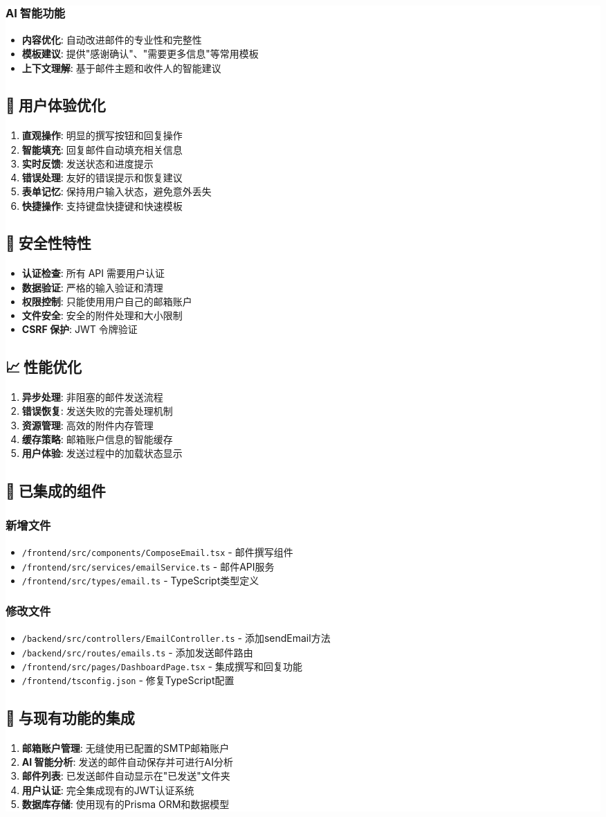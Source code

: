 ### AI 智能功能
- **内容优化**: 自动改进邮件的专业性和完整性
- **模板建议**: 提供"感谢确认"、"需要更多信息"等常用模板
- **上下文理解**: 基于邮件主题和收件人的智能建议

## 🎯 用户体验优化

1. **直观操作**: 明显的撰写按钮和回复操作
2. **智能填充**: 回复邮件自动填充相关信息
3. **实时反馈**: 发送状态和进度提示
4. **错误处理**: 友好的错误提示和恢复建议
5. **表单记忆**: 保持用户输入状态，避免意外丢失
6. **快捷操作**: 支持键盘快捷键和快速模板

## 🔐 安全性特性

- **认证检查**: 所有 API 需要用户认证
- **数据验证**: 严格的输入验证和清理
- **权限控制**: 只能使用用户自己的邮箱账户
- **文件安全**: 安全的附件处理和大小限制
- **CSRF 保护**: JWT 令牌验证

## 📈 性能优化

1. **异步处理**: 非阻塞的邮件发送流程
2. **错误恢复**: 发送失败的完善处理机制  
3. **资源管理**: 高效的附件内存管理
4. **缓存策略**: 邮箱账户信息的智能缓存
5. **用户体验**: 发送过程中的加载状态显示

## 🚀 已集成的组件

### 新增文件
- `/frontend/src/components/ComposeEmail.tsx` - 邮件撰写组件
- `/frontend/src/services/emailService.ts` - 邮件API服务
- `/frontend/src/types/email.ts` - TypeScript类型定义

### 修改文件
- `/backend/src/controllers/EmailController.ts` - 添加sendEmail方法
- `/backend/src/routes/emails.ts` - 添加发送邮件路由
- `/frontend/src/pages/DashboardPage.tsx` - 集成撰写和回复功能
- `/frontend/tsconfig.json` - 修复TypeScript配置

## 🔄 与现有功能的集成

1. **邮箱账户管理**: 无缝使用已配置的SMTP邮箱账户
2. **AI 智能分析**: 发送的邮件自动保存并可进行AI分析
3. **邮件列表**: 已发送邮件自动显示在"已发送"文件夹
4. **用户认证**: 完全集成现有的JWT认证系统
5. **数据库存储**: 使用现有的Prisma ORM和数据模型
